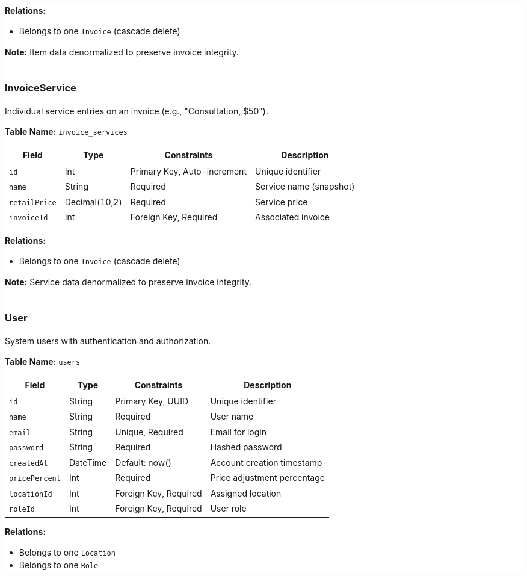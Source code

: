 **Relations:**
- Belongs to one `Invoice` (cascade delete)

**Note:** Item data denormalized to preserve invoice integrity.

---

### InvoiceService

Individual service entries on an invoice (e.g., "Consultation, $50").

**Table Name:** `invoice_services`

| Field         | Type          | Constraints                 | Description             |
| ------------- | ------------- | --------------------------- | ----------------------- |
| `id`          | Int           | Primary Key, Auto-increment | Unique identifier       |
| `name`        | String        | Required                    | Service name (snapshot) |
| `retailPrice` | Decimal(10,2) | Required                    | Service price           |
| `invoiceId`   | Int           | Foreign Key, Required       | Associated invoice      |

**Relations:**
- Belongs to one `Invoice` (cascade delete)

**Note:** Service data denormalized to preserve invoice integrity.

---

### User

System users with authentication and authorization.

**Table Name:** `users`

| Field          | Type     | Constraints           | Description                 |
| -------------- | -------- | --------------------- | --------------------------- |
| `id`           | String   | Primary Key, UUID     | Unique identifier           |
| `name`         | String   | Required              | User name                   |
| `email`        | String   | Unique, Required      | Email for login             |
| `password`     | String   | Required              | Hashed password             |
| `createdAt`    | DateTime | Default: now()        | Account creation timestamp  |
| `pricePercent` | Int      | Required              | Price adjustment percentage |
| `locationId`   | Int      | Foreign Key, Required | Assigned location           |
| `roleId`       | Int      | Foreign Key, Required | User role                   |

**Relations:**
- Belongs to one `Location`
- Belongs to one `Role`
